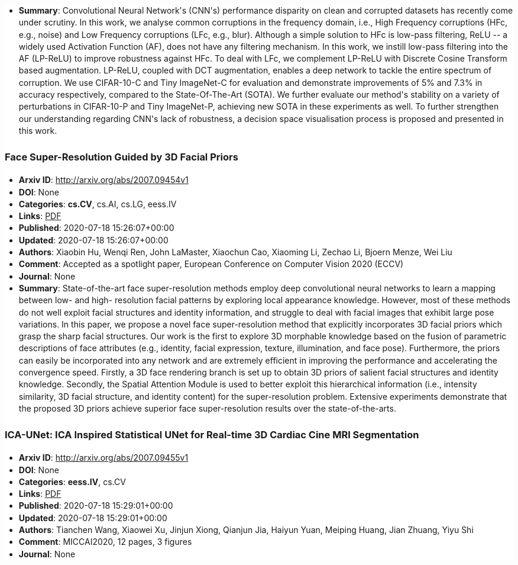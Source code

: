 - **Summary**: Convolutional Neural Network's (CNN's) performance disparity on clean and corrupted datasets has recently come under scrutiny. In this work, we analyse common corruptions in the frequency domain, i.e., High Frequency corruptions (HFc, e.g., noise) and Low Frequency corruptions (LFc, e.g., blur). Although a simple solution to HFc is low-pass filtering, ReLU -- a widely used Activation Function (AF), does not have any filtering mechanism. In this work, we instill low-pass filtering into the AF (LP-ReLU) to improve robustness against HFc. To deal with LFc, we complement LP-ReLU with Discrete Cosine Transform based augmentation. LP-ReLU, coupled with DCT augmentation, enables a deep network to tackle the entire spectrum of corruption. We use CIFAR-10-C and Tiny ImageNet-C for evaluation and demonstrate improvements of 5% and 7.3% in accuracy respectively, compared to the State-Of-The-Art (SOTA). We further evaluate our method's stability on a variety of perturbations in CIFAR-10-P and Tiny ImageNet-P, achieving new SOTA in these experiments as well. To further strengthen our understanding regarding CNN's lack of robustness, a decision space visualisation process is proposed and presented in this work.



### Face Super-Resolution Guided by 3D Facial Priors
- **Arxiv ID**: http://arxiv.org/abs/2007.09454v1
- **DOI**: None
- **Categories**: **cs.CV**, cs.AI, cs.LG, eess.IV
- **Links**: [PDF](http://arxiv.org/pdf/2007.09454v1)
- **Published**: 2020-07-18 15:26:07+00:00
- **Updated**: 2020-07-18 15:26:07+00:00
- **Authors**: Xiaobin Hu, Wenqi Ren, John LaMaster, Xiaochun Cao, Xiaoming Li, Zechao Li, Bjoern Menze, Wei Liu
- **Comment**: Accepted as a spotlight paper, European Conference on Computer Vision
  2020 (ECCV)
- **Journal**: None
- **Summary**: State-of-the-art face super-resolution methods employ deep convolutional neural networks to learn a mapping between low- and high- resolution facial patterns by exploring local appearance knowledge. However, most of these methods do not well exploit facial structures and identity information, and struggle to deal with facial images that exhibit large pose variations. In this paper, we propose a novel face super-resolution method that explicitly incorporates 3D facial priors which grasp the sharp facial structures. Our work is the first to explore 3D morphable knowledge based on the fusion of parametric descriptions of face attributes (e.g., identity, facial expression, texture, illumination, and face pose). Furthermore, the priors can easily be incorporated into any network and are extremely efficient in improving the performance and accelerating the convergence speed. Firstly, a 3D face rendering branch is set up to obtain 3D priors of salient facial structures and identity knowledge. Secondly, the Spatial Attention Module is used to better exploit this hierarchical information (i.e., intensity similarity, 3D facial structure, and identity content) for the super-resolution problem. Extensive experiments demonstrate that the proposed 3D priors achieve superior face super-resolution results over the state-of-the-arts.



### ICA-UNet: ICA Inspired Statistical UNet for Real-time 3D Cardiac Cine MRI Segmentation
- **Arxiv ID**: http://arxiv.org/abs/2007.09455v1
- **DOI**: None
- **Categories**: **eess.IV**, cs.CV
- **Links**: [PDF](http://arxiv.org/pdf/2007.09455v1)
- **Published**: 2020-07-18 15:29:01+00:00
- **Updated**: 2020-07-18 15:29:01+00:00
- **Authors**: Tianchen Wang, Xiaowei Xu, Jinjun Xiong, Qianjun Jia, Haiyun Yuan, Meiping Huang, Jian Zhuang, Yiyu Shi
- **Comment**: MICCAI2020, 12 pages, 3 figures
- **Journal**: None